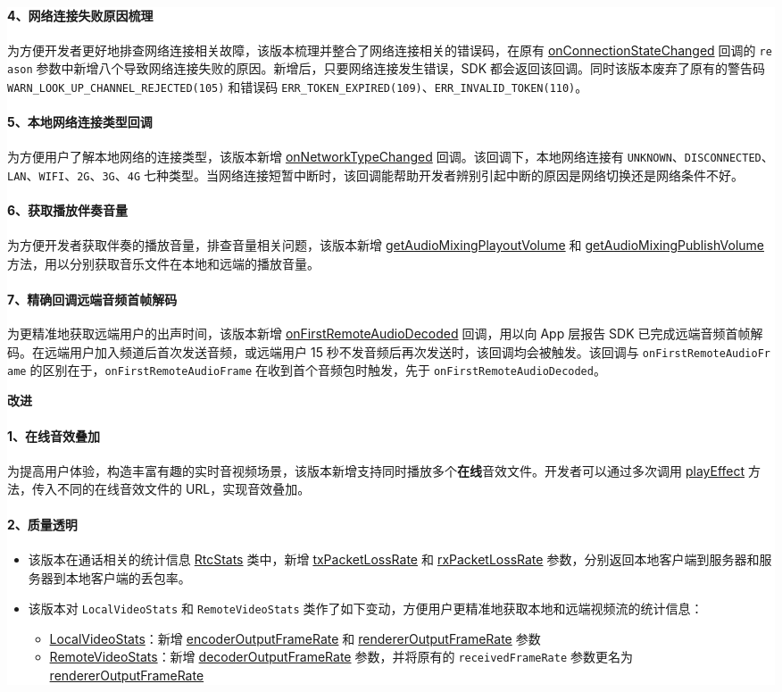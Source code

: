 #### 4、网络连接失败原因梳理

为方便开发者更好地排查网络连接相关故障，该版本梳理并整合了网络连接相关的错误码，在原有 [onConnectionStateChanged](https://docs.agora.io/cn/Interactive%20Broadcast/API%20Reference/java/classio_1_1agora_1_1rtc_1_1_i_rtc_engine_event_handler.html#a31b2974a574ec45e62bb768e17d1f49e) 回调的 `reason` 参数中新增八个导致网络连接失败的原因。新增后，只要网络连接发生错误，SDK 都会返回该回调。同时该版本废弃了原有的警告码 `WARN_LOOK_UP_CHANNEL_REJECTED(105)` 和错误码 `ERR_TOKEN_EXPIRED(109)`、`ERR_INVALID_TOKEN(110)`。

#### 5、本地网络连接类型回调

为方便用户了解本地网络的连接类型，该版本新增 [onNetworkTypeChanged](https://docs.agora.io/cn/Interactive%20Broadcast/API%20Reference/java/classio_1_1agora_1_1rtc_1_1_i_rtc_engine_event_handler.html#a75b014a87d0ead6cd4fa519a630f6f90) 回调。该回调下，本地网络连接有 `UNKNOWN`、`DISCONNECTED`、`LAN`、`WIFI`、`2G`、`3G`、`4G` 七种类型。当网络连接短暂中断时，该回调能帮助开发者辨别引起中断的原因是网络切换还是网络条件不好。

#### 6、获取播放伴奏音量

为方便开发者获取伴奏的播放音量，排查音量相关问题，该版本新增 [getAudioMixingPlayoutVolume](https://docs.agora.io/cn/Interactive%20Broadcast/API%20Reference/java/classio_1_1agora_1_1rtc_1_1_rtc_engine.html#a6eef6e4d3d148c25993376f93ebbb8e9) 和 [getAudioMixingPublishVolume](https://docs.agora.io/cn/Interactive%20Broadcast/API%20Reference/java/classio_1_1agora_1_1rtc_1_1_rtc_engine.html#a962819abd0e5458b89cefb756bb9e631) 方法，用以分别获取音乐文件在本地和远端的播放音量。

#### 7、精确回调远端音频首帧解码

为更精准地获取远端用户的出声时间，该版本新增 [onFirstRemoteAudioDecoded](https://docs.agora.io/cn/Interactive%20Broadcast/API%20Reference/java/classio_1_1agora_1_1rtc_1_1_i_rtc_engine_event_handler.html#a0fcac6cafae63e4ef453ddd041e80f8a) 回调，用以向 App 层报告 SDK 已完成远端音频首帧解码。在远端用户加入频道后首次发送音频，或远端用户 15 秒不发音频后再次发送时，该回调均会被触发。该回调与 `onFirstRemoteAudioFrame` 的区别在于，`onFirstRemoteAudioFrame` 在收到首个音频包时触发，先于 `onFirstRemoteAudioDecoded`。

**改进**

#### 1、在线音效叠加

为提高用户体验，构造丰富有趣的实时音视频场景，该版本新增支持同时播放多个**在线**音效文件。开发者可以通过多次调用 [playEffect](https://docs.agora.io/cn/Interactive%20Broadcast/API%20Reference/java/interfaceio_1_1agora_1_1rtc_1_1_i_audio_effect_manager.html#a6fd330db3e3e5735f7f8d5c36bc3fea1) 方法，传入不同的在线音效文件的 URL，实现音效叠加。

#### 2、质量透明

- 该版本在通话相关的统计信息 [RtcStats](https://docs.agora.io/cn/Interactive%20Broadcast/API%20Reference/java/classio_1_1agora_1_1rtc_1_1_i_rtc_engine_event_handler_1_1_rtc_stats.html) 类中，新增 [txPacketLossRate](https://docs.agora.io/cn/Interactive%20Broadcast/API%20Reference/java/classio_1_1agora_1_1rtc_1_1_i_rtc_engine_event_handler_1_1_rtc_stats.html#a6b0c3798427c6bf07b829896e29ace5e) 和  [rxPacketLossRate](https://docs.agora.io/cn/Interactive%20Broadcast/API%20Reference/java/classio_1_1agora_1_1rtc_1_1_i_rtc_engine_event_handler_1_1_rtc_stats.html#a72df02822bfcc37dfcdb543fd2ba46af) 参数，分别返回本地客户端到服务器和服务器到本地客户端的丢包率。
- 该版本对 `LocalVideoStats` 和 `RemoteVideoStats` 类作了如下变动，方便用户更精准地获取本地和远端视频流的统计信息：

  - [LocalVideoStats](https://docs.agora.io/cn/Interactive%20Broadcast/API%20Reference/java/classio_1_1agora_1_1rtc_1_1_i_rtc_engine_event_handler_1_1_local_video_stats.html)：新增 [encoderOutputFrameRate](https://docs.agora.io/cn/Interactive%20Broadcast/API%20Reference/java/classio_1_1agora_1_1rtc_1_1_i_rtc_engine_event_handler_1_1_local_video_stats.html#af6350acef5578bf0501a234fc36d86a3) 和 [rendererOutputFrameRate](https://docs.agora.io/cn/Interactive%20Broadcast/API%20Reference/java/classio_1_1agora_1_1rtc_1_1_i_rtc_engine_event_handler_1_1_local_video_stats.html#aa754035a384b502a45c6fed6f17038da) 参数
  - [RemoteVideoStats](https://docs.agora.io/cn/Interactive%20Broadcast/API%20Reference/java/classio_1_1agora_1_1rtc_1_1_i_rtc_engine_event_handler_1_1_remote_video_stats.html)：新增 [decoderOutputFrameRate](https://docs.agora.io/cn/Interactive%20Broadcast/API%20Reference/java/classio_1_1agora_1_1rtc_1_1_i_rtc_engine_event_handler_1_1_remote_video_stats.html#aafc03c6a890c36dc9810537c47ce0cd9) 参数，并将原有的 `receivedFrameRate` 参数更名为 [rendererOutputFrameRate](https://docs.agora.io/cn/Interactive%20Broadcast/API%20Reference/java/classio_1_1agora_1_1rtc_1_1_i_rtc_engine_event_handler_1_1_remote_video_stats.html#aa09441cb1b9a0f4318cd59b0ca5b3ffb)
